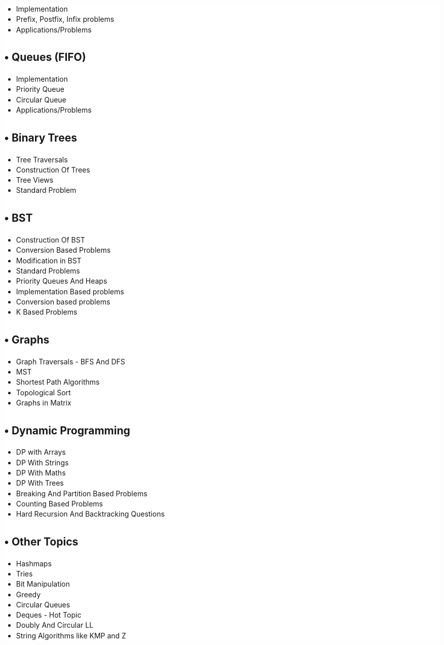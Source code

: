 - Implementation
- Prefix, Postfix, Infix problems
- Applications/Problems

## • Queues (FIFO)

- Implementation
- Priority Queue
- Circular Queue
- Applications/Problems

## • Binary Trees

- Tree Traversals
- Construction Of Trees
- Tree Views
- Standard Problem

## • BST

- Construction Of BST
- Conversion Based Problems
- Modification in BST
- Standard Problems
- Priority Queues And Heaps
- Implementation Based problems
- Conversion based problems
- K Based Problems

## • Graphs

- Graph Traversals - BFS And DFS
- MST
- Shortest Path Algorithms
- Topological Sort
- Graphs in Matrix

## • Dynamic Programming

- DP with Arrays
- DP With Strings
- DP With Maths
- DP With Trees
- Breaking And Partition Based Problems
- Counting Based Problems
- Hard Recursion And Backtracking Questions

## • Other Topics

- Hashmaps
- Tries
- Bit Manipulation
- Greedy
- Circular Queues
- Deques - Hot Topic
- Doubly And Circular LL
- String Algorithms like KMP and Z
